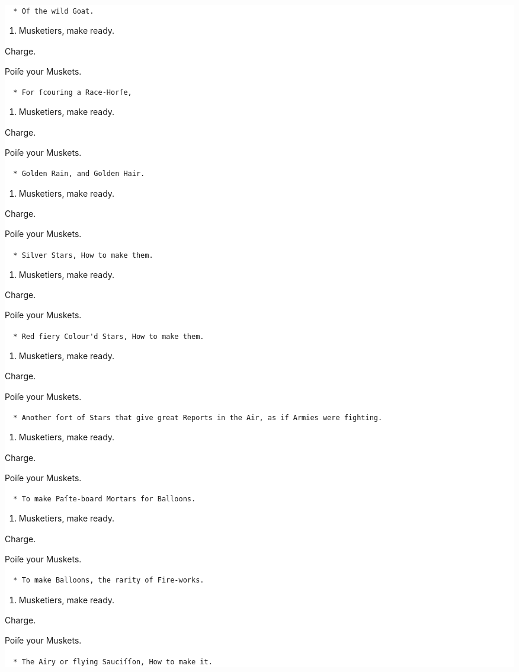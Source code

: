       * Of the wild Goat.

1. Musketiers, make ready.

Charge.

Poiſe your Muskets.

      * For ſcouring a Race-Horſe,

1. Musketiers, make ready.

Charge.

Poiſe your Muskets.

      * Golden Rain, and Golden Hair.

1. Musketiers, make ready.

Charge.

Poiſe your Muskets.

      * Silver Stars, How to make them.

1. Musketiers, make ready.

Charge.

Poiſe your Muskets.

      * Red fiery Colour'd Stars, How to make them.

1. Musketiers, make ready.

Charge.

Poiſe your Muskets.

      * Another ſort of Stars that give great Reports in the Air, as if Armies were fighting.

1. Musketiers, make ready.

Charge.

Poiſe your Muskets.

      * To make Paſte-board Mortars for Balloons.

1. Musketiers, make ready.

Charge.

Poiſe your Muskets.

      * To make Balloons, the rarity of Fire-works.

1. Musketiers, make ready.

Charge.

Poiſe your Muskets.

      * The Airy or flying Sauciſſon, How to make it.
